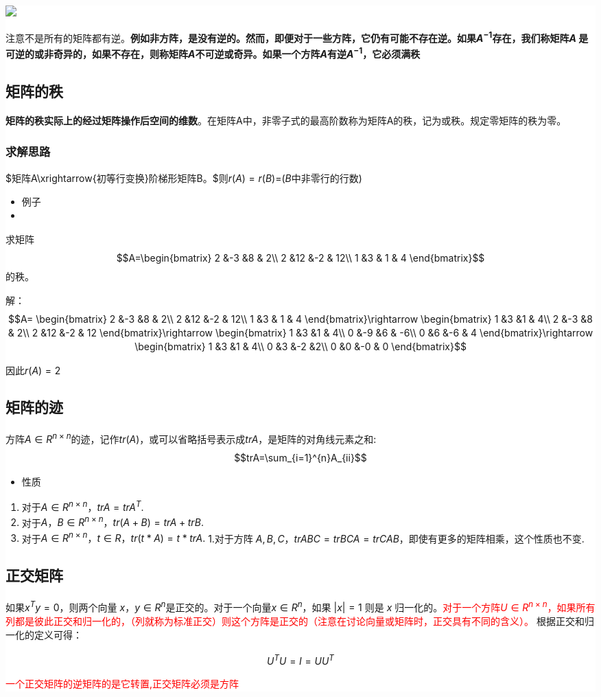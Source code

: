 ![](线性代数基础/8d40107d18c971c5999be6beb599d618.gif)

注意不是所有的矩阵都有逆。**例如非方阵，是没有逆的。然而，即便对于一些方阵，它仍有可能不存在逆。如果$A^{−1}$存在，我们称矩阵$A$ 是可逆的或非奇异的，如果不存在，则称矩阵$A$不可逆或奇异。如果一个方阵$A$有逆$A^{−1}$，它必须满秩**


## 矩阵的秩

**矩阵的秩实际上的经过矩阵操作后空间的维数**。在矩阵A中，非零子式的最高阶数称为矩阵A的秩，记为或秩。规定零矩阵的秩为零。


### 求解思路

$矩阵A\xrightarrow{初等行变换}阶梯形矩阵B。$则$r(A)=r(B)=$($B$中非零行的行数)
- 例子
-
求矩阵$$A=\begin{bmatrix}
2 &-3  &8  & 2\\
2 &12  &-2  & 12\\
1 &3  & 1 & 4
\end{bmatrix}$$的秩。

解：
$$A= \begin{bmatrix}
2 &-3  &8  & 2\\
2 &12  &-2  & 12\\
1 &3  & 1 & 4
\end{bmatrix}\rightarrow  \begin{bmatrix}
1 &3  &1  & 4\\
2 &-3  &8  & 2\\
2 &12  &-2  & 12
\end{bmatrix}\rightarrow  \begin{bmatrix}
1 &3  &1  & 4\\
0 &-9 &6  & -6\\
0 &6  &-6 & 4
\end{bmatrix}\rightarrow  \begin{bmatrix}
1 &3  &1  & 4\\
0 &3 &-2  &2\\
0 &0  &-0 & 0
\end{bmatrix}$$

因此$r(A)=2$
## 矩阵的迹
方阵$A ∈ R^{n×n}$的迹，记作$tr(A)$，或可以省略括号表示成$trA$，是矩阵的对角线元素之和:$$trA=\sum_{i=1}^{n}A_{ii}$$

- 性质
 1. 对于$A ∈ R^{n×n}， trA = trA^T .$
 1. 对于$A，B ∈ R^{n×n}， tr(A + B) = trA + trB.$
 1. 对于$A ∈ R^{n×n}， t ∈ R， tr(t\ast A) = t\ast trA.$
 1.对于方阵 $A,B,C，trABC = trBCA = trCAB$，即使有更多的矩阵相乘，这个性质也不变.

## 正交矩阵
如果$x^Ty = 0$，则两个向量 $x，y ∈ R^n$是正交的。对于一个向量$x ∈ R^n$，如果 $|x|=1$ 则是 $x$ 归一化的。<font color=red>对于一个方阵$U ∈ R^{n×n}$，如果所有列都是彼此正交和归一化的，（列就称为标准正交）则这个方阵是正交的（注意在讨论向量或矩阵时，正交具有不同的含义）。</font> 根据正交和归一化的定义可得：

$$U^T U = I = UU^T$$

<font color=red>一个正交矩阵的逆矩阵的是它转置,正交矩阵必须是方阵</font>
